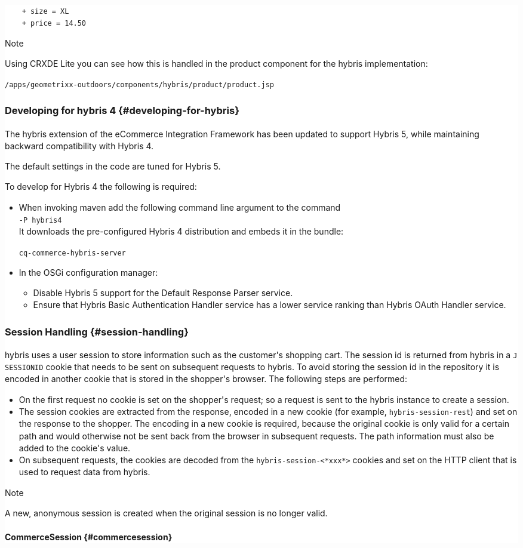 ```shell
    + size = XL 
    + price = 14.50
```

>[!NOTE]
>
>Using CRXDE Lite you can see how this is handled in the product component for the hybris implementation:
>
>`/apps/geometrixx-outdoors/components/hybris/product/product.jsp`

### Developing for hybris 4 {#developing-for-hybris}

The hybris extension of the eCommerce Integration Framework has been updated to support Hybris 5, while maintaining backward compatibility with Hybris 4.

The default settings in the code are tuned for Hybris 5.

To develop for Hybris 4 the following is required:

* When invoking maven add the following command line argument to the command  
  `-P hybris4`  
  It downloads the pre-configured Hybris 4 distribution and embeds it in the bundle:

  ```
  cq-commerce-hybris-server
  
  ```

* In the OSGi configuration manager:

    * Disable Hybris 5 support for the Default Response Parser service.  
    * Ensure that Hybris Basic Authentication Handler service has a lower service ranking than Hybris OAuth Handler service.

### Session Handling {#session-handling}

hybris uses a user session to store information such as the customer's shopping cart. The session id is returned from hybris in a `JSESSIONID` cookie that needs to be sent on subsequent requests to hybris. To avoid storing the session id in the repository it is encoded in another cookie that is stored in the shopper's browser. The following steps are performed:

* On the first request no cookie is set on the shopper's request; so a request is sent to the hybris instance to create a session.
* The session cookies are extracted from the response, encoded in a new cookie (for example, `hybris-session-rest`) and set on the response to the shopper. The encoding in a new cookie is required, because the original cookie is only valid for a certain path and would otherwise not be sent back from the browser in subsequent requests. The path information must also be added to the cookie's value.
* On subsequent requests, the cookies are decoded from the `hybris-session-<*xxx*>` cookies and set on the HTTP client that is used to request data from hybris.

>[!NOTE]
>
>A new, anonymous session is created when the original session is no longer valid.

#### CommerceSession {#commercesession}
